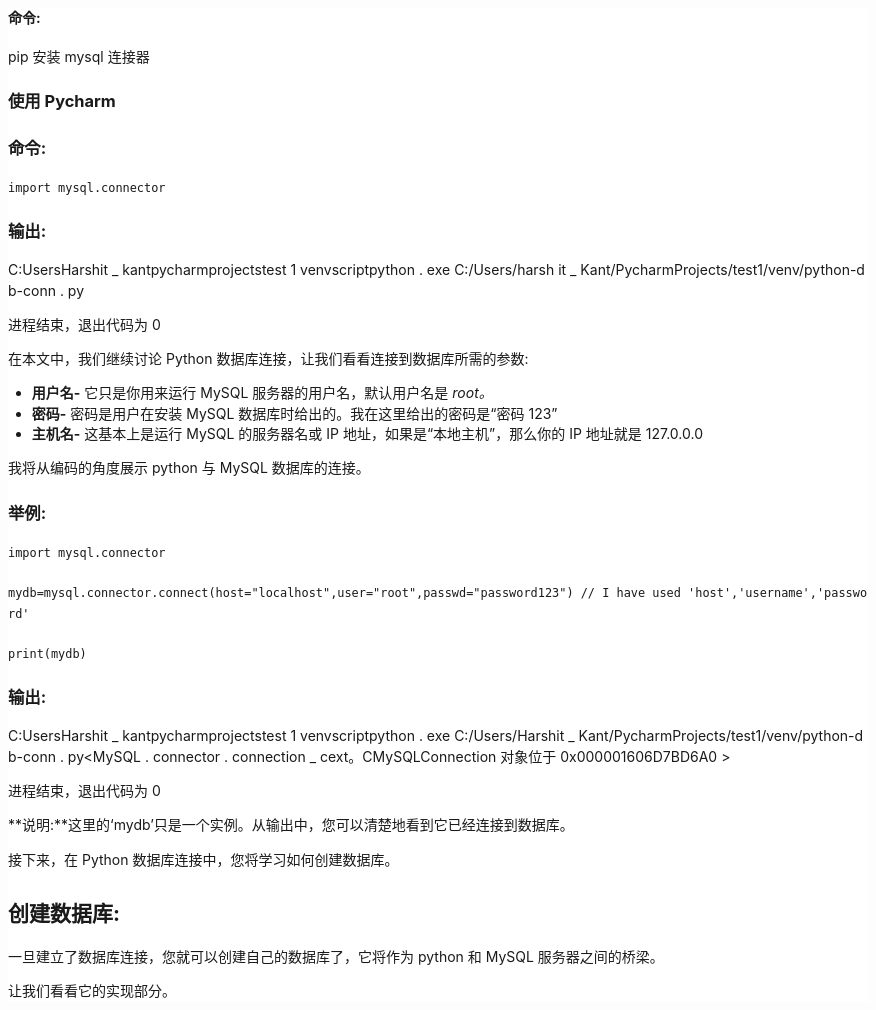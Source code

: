#### 命令:

pip 安装 mysql 连接器

### **使用 Pycharm**

### **命令:**

```
import mysql.connector 
```

### **输出:**

C:UsersHarshit _ kantpycharmprojectstest 1 venvscriptpython . exe C:/Users/harsh it _ Kant/PycharmProjects/test1/venv/python-d b-conn . py

进程结束，退出代码为 0

在本文中，我们继续讨论 Python 数据库连接，让我们看看连接到数据库所需的参数:

*   **用户名-** 它只是你用来运行 MySQL 服务器的用户名，默认用户名是 *root。*
*   **密码-** 密码是用户在安装 MySQL 数据库时给出的。我在这里给出的密码是“密码 123”
*   **主机名-** 这基本上是运行 MySQL 的服务器名或 IP 地址，如果是“本地主机”，那么你的 IP 地址就是 127.0.0.0

我将从编码的角度展示 python 与 MySQL 数据库的连接。

### **举例:**

```
import mysql.connector

mydb=mysql.connector.connect(host="localhost",user="root",passwd="password123") // I have used 'host','username','password'

print(mydb)
```

### **输出:**

C:UsersHarshit _ kantpycharmprojectstest 1 venvscriptpython . exe C:/Users/Harshit _ Kant/PycharmProjects/test1/venv/python-d b-conn . py<MySQL . connector . connection _ cext。CMySQLConnection 对象位于 0x000001606D7BD6A0 >

进程结束，退出代码为 0

**说明:**这里的‘mydb’只是一个实例。从输出中，您可以清楚地看到它已经连接到数据库。

接下来，在 Python 数据库连接中，您将学习如何创建数据库。

## **创建数据库:**

一旦建立了数据库连接，您就可以创建自己的数据库了，它将作为 python 和 MySQL 服务器之间的桥梁。

让我们看看它的实现部分。
